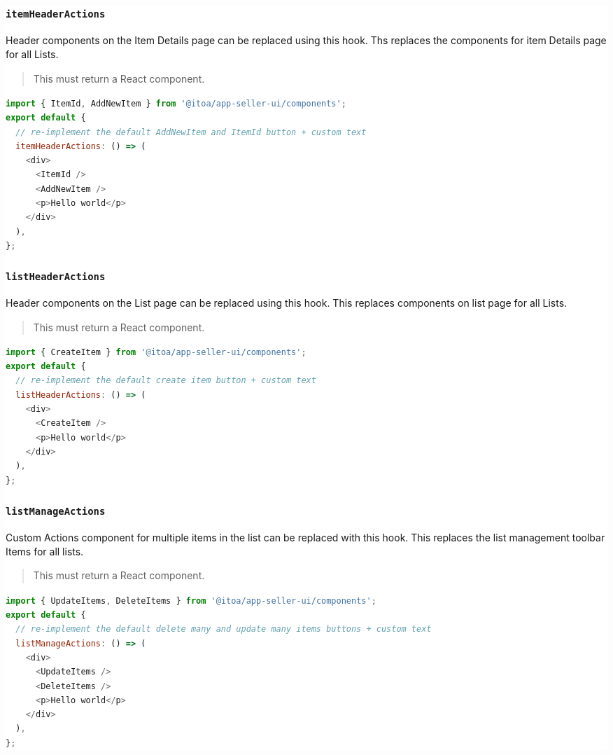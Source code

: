 ### `itemHeaderActions`

Header components on the Item Details page can be replaced using this hook. Ths replaces the components for item Details page for all Lists.

> This must return a React component.

```javascript title=/admin-ui/index.js
import { ItemId, AddNewItem } from '@itoa/app-seller-ui/components';
export default {
  // re-implement the default AddNewItem and ItemId button + custom text
  itemHeaderActions: () => (
    <div>
      <ItemId />
      <AddNewItem />
      <p>Hello world</p>
    </div>
  ),
};
```

### `listHeaderActions`

Header components on the List page can be replaced using this hook. This replaces components on list page for all Lists.

> This must return a React component.

```javascript title=/admin-ui/index.js
import { CreateItem } from '@itoa/app-seller-ui/components';
export default {
  // re-implement the default create item button + custom text
  listHeaderActions: () => (
    <div>
      <CreateItem />
      <p>Hello world</p>
    </div>
  ),
};
```

### `listManageActions`

Custom Actions component for multiple items in the list can be replaced with this hook. This replaces the list management toolbar Items for all lists.

> This must return a React component.

```javascript title=/admin-ui/index.js
import { UpdateItems, DeleteItems } from '@itoa/app-seller-ui/components';
export default {
  // re-implement the default delete many and update many items buttons + custom text
  listManageActions: () => (
    <div>
      <UpdateItems />
      <DeleteItems />
      <p>Hello world</p>
    </div>
  ),
};
```
